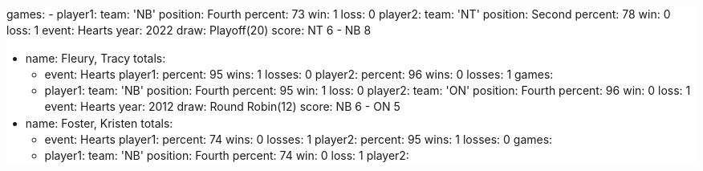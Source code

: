    games:
    - player1:
        team: 'NB'
        position: Fourth
        percent: 73
        win: 1
        loss: 0
      player2:
        team: 'NT'
        position: Second
        percent: 78
        win: 0
        loss: 1
      event: Hearts
      year: 2022
      draw: Playoff(20)
      score: NT 6 - NB 8
 - name: Fleury, Tracy
   totals:
    - event: Hearts
      player1:
        percent: 95
        wins: 1
        losses: 0
      player2:
        percent: 96
        wins: 0
        losses: 1
   games:
    - player1:
        team: 'NB'
        position: Fourth
        percent: 95
        win: 1
        loss: 0
      player2:
        team: 'ON'
        position: Fourth
        percent: 96
        win: 0
        loss: 1
      event: Hearts
      year: 2012
      draw: Round Robin(12)
      score: NB 6 - ON 5
 - name: Foster, Kristen
   totals:
    - event: Hearts
      player1:
        percent: 74
        wins: 0
        losses: 1
      player2:
        percent: 95
        wins: 1
        losses: 0
   games:
    - player1:
        team: 'NB'
        position: Fourth
        percent: 74
        win: 0
        loss: 1
      player2: